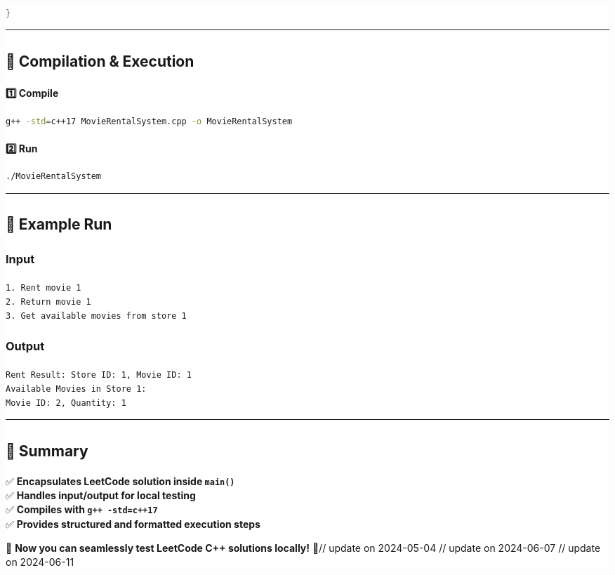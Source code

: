 ```cpp
}
```  

---  

## **🔧 Compilation & Execution**  
#### **1️⃣ Compile**  
```bash
g++ -std=c++17 MovieRentalSystem.cpp -o MovieRentalSystem
```  

#### **2️⃣ Run**  
```bash
./MovieRentalSystem
```  

---  

## **🎯 Example Run**  
### **Input**  
```
1. Rent movie 1
2. Return movie 1
3. Get available movies from store 1
```  
### **Output**  
```
Rent Result: Store ID: 1, Movie ID: 1
Available Movies in Store 1:
Movie ID: 2, Quantity: 1
```  

---  

## **📌 Summary**  
✅ **Encapsulates LeetCode solution inside `main()`**  
✅ **Handles input/output for local testing**  
✅ **Compiles with `g++ -std=c++17`**  
✅ **Provides structured and formatted execution steps**  

🚀 **Now you can seamlessly test LeetCode C++ solutions locally!** 🚀// update on 2024-05-04
// update on 2024-06-07
// update on 2024-06-11
